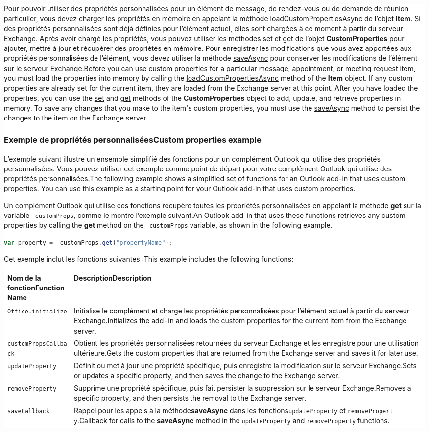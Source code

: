 <span data-ttu-id="a5ad7-p131">Pour pouvoir utiliser des propriétés personnalisées pour un élément de message, de rendez-vous ou de demande de réunion particulier, vous devez charger les propriétés en mémoire en appelant la méthode [loadCustomPropertiesAsync](https://docs.microsoft.com/javascript/api/outlook/office.mailbox) de l’objet **Item**. Si des propriétés personnalisées sont déjà définies pour l’élément actuel, elles sont chargées à ce moment à partir du serveur Exchange. Après avoir chargé les propriétés, vous pouvez utiliser les méthodes [set](https://docs.microsoft.com/javascript/api/outlook/office.customproperties#set-name--value-) et [get](https://docs.microsoft.com/javascript/api/outlook/office.roamingsettings) de l’objet **CustomProperties** pour ajouter, mettre à jour et récupérer des propriétés en mémoire. Pour enregistrer les modifications que vous avez apportées aux propriétés personnalisées de l’élément, vous devez utiliser la méthode [saveAsync](https://docs.microsoft.com/javascript/api/outlook/office.customproperties#saveasync-callback--asynccontext-) pour conserver les modifications de l’élément sur le serveur Exchange.</span><span class="sxs-lookup"><span data-stu-id="a5ad7-p131">Before you can use custom properties for a particular message, appointment, or meeting request item, you must load the properties into memory by calling the [loadCustomPropertiesAsync](https://docs.microsoft.com/javascript/api/outlook/office.mailbox) method of the **Item** object. If any custom properties are already set for the current item, they are loaded from the Exchange server at this point. After you have loaded the properties, you can use the [set](https://docs.microsoft.com/javascript/api/outlook/office.customproperties#set-name--value-) and [get](https://docs.microsoft.com/javascript/api/outlook/office.roamingsettings) methods of the **CustomProperties** object to add, update, and retrieve properties in memory. To save any changes that you make to the item's custom properties, you must use the [saveAsync](https://docs.microsoft.com/javascript/api/outlook/office.customproperties#saveasync-callback--asynccontext-) method to persist the changes to the item on the Exchange server.</span></span>


### <a name="custom-properties-example"></a><span data-ttu-id="a5ad7-228">Exemple de propriétés personnalisées</span><span class="sxs-lookup"><span data-stu-id="a5ad7-228">Custom properties example</span></span>

<span data-ttu-id="a5ad7-p132">L’exemple suivant illustre un ensemble simplifié des fonctions pour un complément Outlook qui utilise des propriétés personnalisées. Vous pouvez utiliser cet exemple comme point de départ pour votre complément Outlook qui utilise des propriétés personnalisées.</span><span class="sxs-lookup"><span data-stu-id="a5ad7-p132">The following example shows a simplified set of functions for an Outlook add-in that uses custom properties. You can use this example as a starting point for your Outlook add-in that uses custom properties.</span></span> 

<span data-ttu-id="a5ad7-231">Un complément Outlook qui utilise ces fonctions récupère toutes les propriétés personnalisées en appelant la méthode **get** sur la variable `_customProps`, comme le montre l’exemple suivant.</span><span class="sxs-lookup"><span data-stu-id="a5ad7-231">An Outlook add-in that uses these functions retrieves any custom properties by calling the  **get** method on the `_customProps` variable, as shown in the following example.</span></span>




```js
var property = _customProps.get("propertyName");
```

<span data-ttu-id="a5ad7-232">Cet exemple inclut les fonctions suivantes :</span><span class="sxs-lookup"><span data-stu-id="a5ad7-232">This example includes the following functions:</span></span>



|<span data-ttu-id="a5ad7-233">**Nom de la fonction**</span><span class="sxs-lookup"><span data-stu-id="a5ad7-233">**Function Name**</span></span>|<span data-ttu-id="a5ad7-234">**Description**</span><span class="sxs-lookup"><span data-stu-id="a5ad7-234">**Description**</span></span>|
|:-----|:-----|
| `Office.initialize`|<span data-ttu-id="a5ad7-235">Initialise le complément et charge les propriétés personnalisées pour l’élément actuel à partir du serveur Exchange.</span><span class="sxs-lookup"><span data-stu-id="a5ad7-235">Initializes the add-in and loads the custom properties for the current item from the Exchange server.</span></span>|
| `customPropsCallback`|<span data-ttu-id="a5ad7-236">Obtient les propriétés personnalisées retournées du serveur Exchange et les enregistre pour une utilisation ultérieure.</span><span class="sxs-lookup"><span data-stu-id="a5ad7-236">Gets the custom properties that are returned from the Exchange server and saves it for later use.</span></span>|
| `updateProperty`|<span data-ttu-id="a5ad7-237">Définit ou met à jour une propriété spécifique, puis enregistre la modification sur le serveur Exchange.</span><span class="sxs-lookup"><span data-stu-id="a5ad7-237">Sets or updates a specific property, and then saves the change to the Exchange server.</span></span>|
| `removeProperty`|<span data-ttu-id="a5ad7-238">Supprime une propriété spécifique, puis fait persister la suppression sur le serveur Exchange.</span><span class="sxs-lookup"><span data-stu-id="a5ad7-238">Removes a specific property, and then persists the removal to the Exchange server.</span></span>|
| `saveCallback`|<span data-ttu-id="a5ad7-239">Rappel pour les appels à la méthode**saveAsync** dans les fonctions`updateProperty` et `removeProperty`.</span><span class="sxs-lookup"><span data-stu-id="a5ad7-239">Callback for calls to the  **saveAsync** method in the `updateProperty` and `removeProperty` functions.</span></span>|
